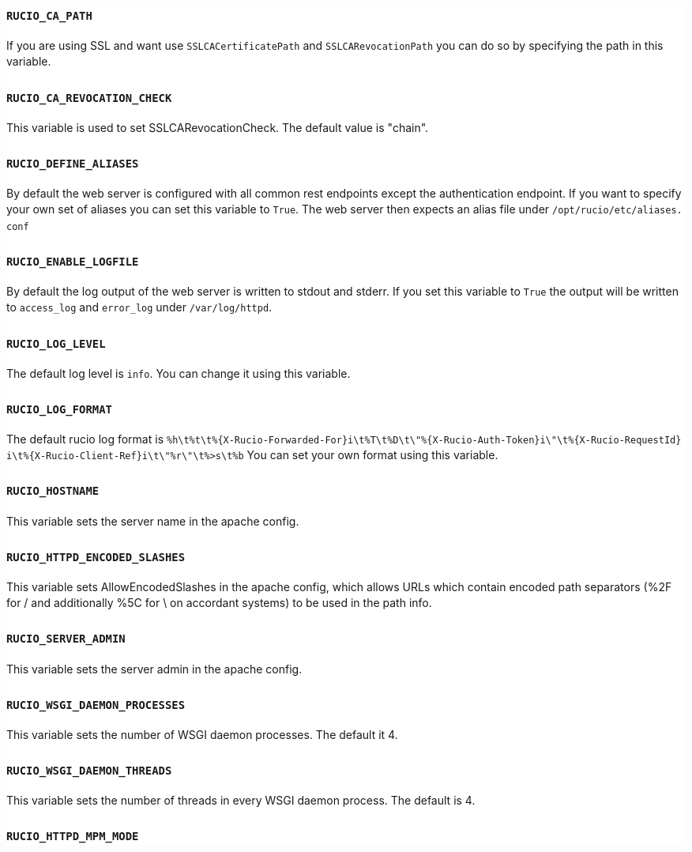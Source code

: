 ### `RUCIO_CA_PATH`

If you are using SSL and want use `SSLCACertificatePath` and `SSLCARevocationPath` you can do so by specifying the path in this variable.

### `RUCIO_CA_REVOCATION_CHECK`

This variable is used to set SSLCARevocationCheck. The default value is "chain".

### `RUCIO_DEFINE_ALIASES`

By default the web server is configured with all common rest endpoints except the authentication endpoint. If you want to specify your own set of aliases you can set this variable to `True`. The web server then expects an alias file under `/opt/rucio/etc/aliases.conf`

### `RUCIO_ENABLE_LOGFILE`

By default the log output of the web server is written to stdout and stderr. If you set this variable to `True` the output will be written to `access_log` and `error_log` under `/var/log/httpd`.

### `RUCIO_LOG_LEVEL`

The default log level is `info`. You can change it using this variable.

### `RUCIO_LOG_FORMAT`

The default rucio log format is `%h\t%t\t%{X-Rucio-Forwarded-For}i\t%T\t%D\t\"%{X-Rucio-Auth-Token}i\"\t%{X-Rucio-RequestId}i\t%{X-Rucio-Client-Ref}i\t\"%r\"\t%>s\t%b`
You can set your own format using this variable.

### `RUCIO_HOSTNAME`

This variable sets the server name in the apache config.

### `RUCIO_HTTPD_ENCODED_SLASHES`

This variable sets AllowEncodedSlashes in the apache config, which allows URLs which contain encoded path separators (%2F for / and additionally %5C for \ on accordant systems) to be used in the path info.

### `RUCIO_SERVER_ADMIN`

This variable sets the server admin in the apache config.

### `RUCIO_WSGI_DAEMON_PROCESSES`

This variable sets the number of WSGI daemon processes. The default it 4.

### `RUCIO_WSGI_DAEMON_THREADS`

This variable sets the number of threads in every WSGI daemon process. The default is 4.

### `RUCIO_HTTPD_MPM_MODE`
